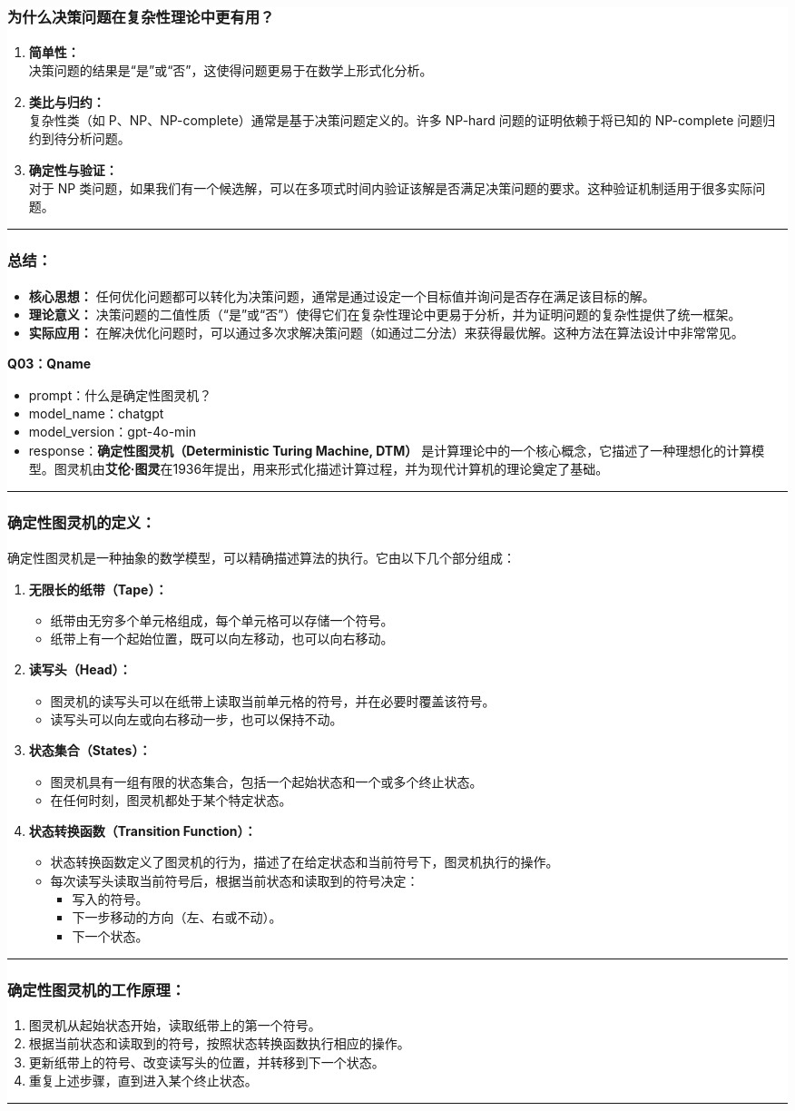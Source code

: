 
### **为什么决策问题在复杂性理论中更有用？**
1. **简单性：**  
   决策问题的结果是“是”或“否”，这使得问题更易于在数学上形式化分析。
   
2. **类比与归约：**  
   复杂性类（如 P、NP、NP-complete）通常是基于决策问题定义的。许多 NP-hard 问题的证明依赖于将已知的 NP-complete 问题归约到待分析问题。

3. **确定性与验证：**  
   对于 NP 类问题，如果我们有一个候选解，可以在多项式时间内验证该解是否满足决策问题的要求。这种验证机制适用于很多实际问题。

---

### **总结：**
- **核心思想：** 任何优化问题都可以转化为决策问题，通常是通过设定一个目标值并询问是否存在满足该目标的解。
- **理论意义：** 决策问题的二值性质（“是”或“否”）使得它们在复杂性理论中更易于分析，并为证明问题的复杂性提供了统一框架。
- **实际应用：** 在解决优化问题时，可以通过多次求解决策问题（如通过二分法）来获得最优解。这种方法在算法设计中非常常见。

**Q03：Qname**
- prompt：什么是确定性图灵机？
- model_name：chatgpt
- model_version：gpt-4o-min
- response：**确定性图灵机（Deterministic Turing Machine, DTM）** 是计算理论中的一个核心概念，它描述了一种理想化的计算模型。图灵机由**艾伦·图灵**在1936年提出，用来形式化描述计算过程，并为现代计算机的理论奠定了基础。

---

### **确定性图灵机的定义：**
确定性图灵机是一种抽象的数学模型，可以精确描述算法的执行。它由以下几个部分组成：

1. **无限长的纸带（Tape）：**  
   - 纸带由无穷多个单元格组成，每个单元格可以存储一个符号。  
   - 纸带上有一个起始位置，既可以向左移动，也可以向右移动。

2. **读写头（Head）：**  
   - 图灵机的读写头可以在纸带上读取当前单元格的符号，并在必要时覆盖该符号。  
   - 读写头可以向左或向右移动一步，也可以保持不动。

3. **状态集合（States）：**  
   - 图灵机具有一组有限的状态集合，包括一个起始状态和一个或多个终止状态。  
   - 在任何时刻，图灵机都处于某个特定状态。

4. **状态转换函数（Transition Function）：**  
   - 状态转换函数定义了图灵机的行为，描述了在给定状态和当前符号下，图灵机执行的操作。  
   - 每次读写头读取当前符号后，根据当前状态和读取到的符号决定：
     - 写入的符号。
     - 下一步移动的方向（左、右或不动）。
     - 下一个状态。

---

### **确定性图灵机的工作原理：**
1. 图灵机从起始状态开始，读取纸带上的第一个符号。
2. 根据当前状态和读取到的符号，按照状态转换函数执行相应的操作。
3. 更新纸带上的符号、改变读写头的位置，并转移到下一个状态。
4. 重复上述步骤，直到进入某个终止状态。

---
